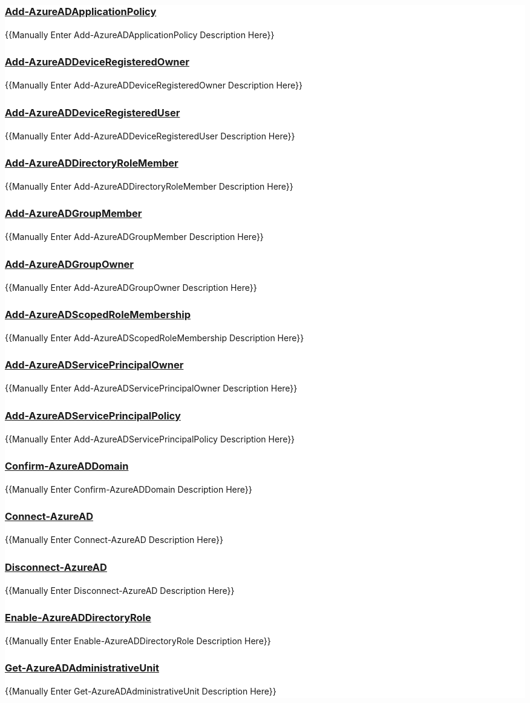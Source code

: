 ### [Add-AzureADApplicationPolicy](Add-AzureADApplicationPolicy.md)
{{Manually Enter Add-AzureADApplicationPolicy Description Here}}

### [Add-AzureADDeviceRegisteredOwner](Add-AzureADDeviceRegisteredOwner.md)
{{Manually Enter Add-AzureADDeviceRegisteredOwner Description Here}}

### [Add-AzureADDeviceRegisteredUser](Add-AzureADDeviceRegisteredUser.md)
{{Manually Enter Add-AzureADDeviceRegisteredUser Description Here}}

### [Add-AzureADDirectoryRoleMember](Add-AzureADDirectoryRoleMember.md)
{{Manually Enter Add-AzureADDirectoryRoleMember Description Here}}

### [Add-AzureADGroupMember](Add-AzureADGroupMember.md)
{{Manually Enter Add-AzureADGroupMember Description Here}}

### [Add-AzureADGroupOwner](Add-AzureADGroupOwner.md)
{{Manually Enter Add-AzureADGroupOwner Description Here}}

### [Add-AzureADScopedRoleMembership](Add-AzureADScopedRoleMembership.md)
{{Manually Enter Add-AzureADScopedRoleMembership Description Here}}

### [Add-AzureADServicePrincipalOwner](Add-AzureADServicePrincipalOwner.md)
{{Manually Enter Add-AzureADServicePrincipalOwner Description Here}}

### [Add-AzureADServicePrincipalPolicy](Add-AzureADServicePrincipalPolicy.md)
{{Manually Enter Add-AzureADServicePrincipalPolicy Description Here}}

### [Confirm-AzureADDomain](Confirm-AzureADDomain.md)
{{Manually Enter Confirm-AzureADDomain Description Here}}

### [Connect-AzureAD](Connect-AzureAD.md)
{{Manually Enter Connect-AzureAD Description Here}}

### [Disconnect-AzureAD](Disconnect-AzureAD.md)
{{Manually Enter Disconnect-AzureAD Description Here}}

### [Enable-AzureADDirectoryRole](Enable-AzureADDirectoryRole.md)
{{Manually Enter Enable-AzureADDirectoryRole Description Here}}

### [Get-AzureADAdministrativeUnit](Get-AzureADAdministrativeUnit.md)
{{Manually Enter Get-AzureADAdministrativeUnit Description Here}}
